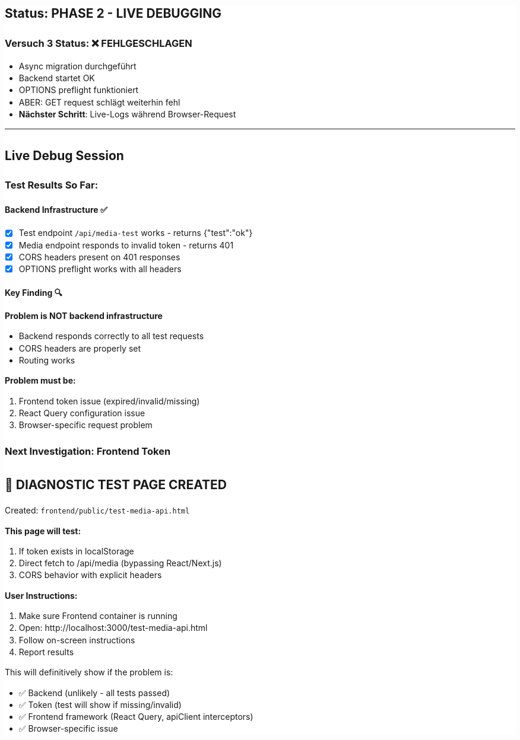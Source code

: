 
## Status: PHASE 2 - LIVE DEBUGGING

### Versuch 3 Status: ❌ FEHLGESCHLAGEN
- Async migration durchgeführt
- Backend startet OK
- OPTIONS preflight funktioniert
- ABER: GET request schlägt weiterhin fehl
- **Nächster Schritt**: Live-Logs während Browser-Request

---

## Live Debug Session

### Test Results So Far:

#### Backend Infrastructure ✅
- [x] Test endpoint `/api/media-test` works - returns {"test":"ok"}
- [x] Media endpoint responds to invalid token - returns 401
- [x] CORS headers present on 401 responses
- [x] OPTIONS preflight works with all headers

#### Key Finding 🔍
**Problem is NOT backend infrastructure**
- Backend responds correctly to all test requests
- CORS headers are properly set
- Routing works

**Problem must be:**
1. Frontend token issue (expired/invalid/missing)
2. React Query configuration issue  
3. Browser-specific request problem

### Next Investigation: Frontend Token

## 🎯 DIAGNOSTIC TEST PAGE CREATED

Created: `frontend/public/test-media-api.html`

**This page will test:**
1. If token exists in localStorage
2. Direct fetch to /api/media (bypassing React/Next.js)
3. CORS behavior with explicit headers

**User Instructions:**
1. Make sure Frontend container is running
2. Open: http://localhost:3000/test-media-api.html
3. Follow on-screen instructions
4. Report results

This will definitively show if the problem is:
- ✅ Backend (unlikely - all tests passed)
- ✅ Token (test will show if missing/invalid)
- ✅ Frontend framework (React Query, apiClient interceptors)
- ✅ Browser-specific issue
